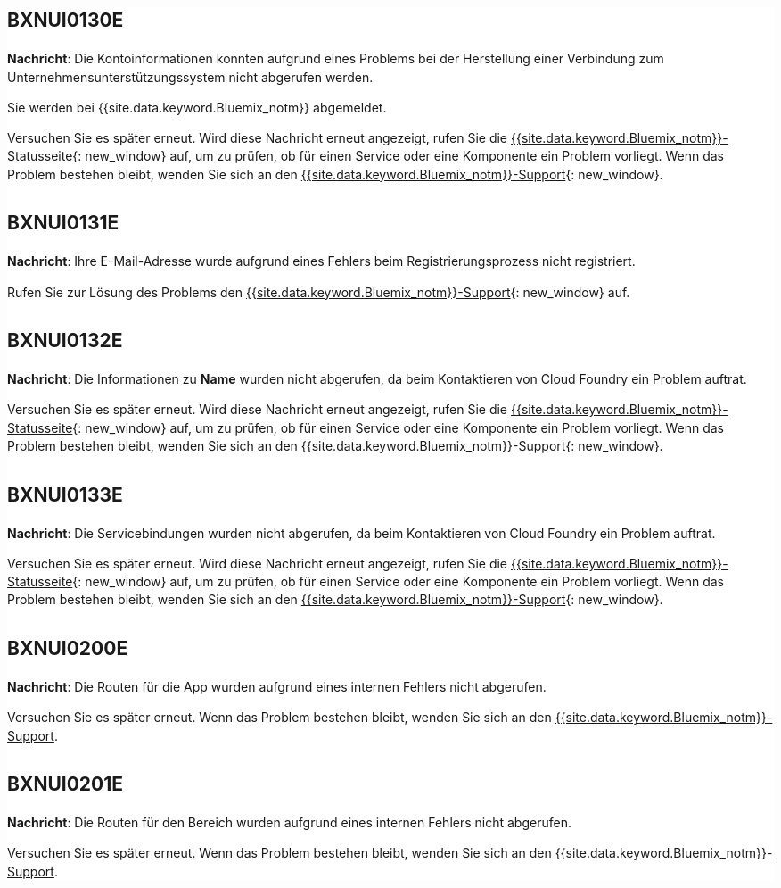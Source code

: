## BXNUI0130E
**Nachricht**: Die Kontoinformationen konnten aufgrund eines Problems bei der Herstellung einer Verbindung zum Unternehmensunterstützungssystem nicht abgerufen werden.

Sie werden bei {{site.data.keyword.Bluemix_notm}} abgemeldet.

Versuchen Sie es später erneut. Wird diese Nachricht erneut angezeigt, rufen Sie die [{{site.data.keyword.Bluemix_notm}}-Statusseite](https://developer.ibm.com/bluemix/support/#status){: new_window} auf, um zu prüfen, ob für einen Service oder eine Komponente ein Problem vorliegt. Wenn das Problem bestehen bleibt, wenden Sie sich an den [{{site.data.keyword.Bluemix_notm}}-Support](http://ibm.biz/bluemixsupport){: new_window}.

## BXNUI0131E
**Nachricht**: Ihre E-Mail-Adresse wurde aufgrund eines Fehlers beim Registrierungsprozess nicht registriert.

Rufen Sie zur Lösung des Problems den [{{site.data.keyword.Bluemix_notm}}-Support](http://ibm.biz/bluemixsupport){: new_window} auf.

## BXNUI0132E
**Nachricht**: Die Informationen zu __Name__ wurden nicht abgerufen, da beim Kontaktieren von Cloud Foundry ein Problem auftrat.

Versuchen Sie es später erneut. Wird diese Nachricht erneut angezeigt, rufen Sie die [{{site.data.keyword.Bluemix_notm}}-Statusseite](https://developer.ibm.com/bluemix/support/#status){: new_window} auf, um zu prüfen, ob für einen Service oder eine Komponente ein Problem vorliegt. Wenn das Problem bestehen bleibt, wenden Sie sich an den [{{site.data.keyword.Bluemix_notm}}-Support](http://ibm.biz/bluemixsupport){: new_window}.

## BXNUI0133E

**Nachricht**: Die Servicebindungen wurden nicht abgerufen, da beim Kontaktieren von Cloud Foundry ein Problem auftrat.

Versuchen Sie es später erneut. Wird diese Nachricht erneut angezeigt, rufen Sie die [{{site.data.keyword.Bluemix_notm}}-Statusseite](https://developer.ibm.com/bluemix/support/#status){: new_window} auf, um zu prüfen, ob für einen Service oder eine Komponente ein Problem vorliegt. Wenn das Problem bestehen bleibt, wenden Sie sich an den [{{site.data.keyword.Bluemix_notm}}-Support](http://ibm.biz/bluemixsupport){: new_window}.

## BXNUI0200E
**Nachricht**: Die Routen für die App wurden aufgrund eines internen Fehlers nicht abgerufen.

Versuchen Sie es später erneut. Wenn das Problem bestehen bleibt, wenden Sie sich an den <a href='http://ibm.biz/bluemixsupport' target='_blank'> {{site.data.keyword.Bluemix_notm}}-Support</a>.

## BXNUI0201E
**Nachricht**: Die Routen für den Bereich wurden aufgrund eines internen Fehlers nicht abgerufen.

Versuchen Sie es später erneut. Wenn das Problem bestehen bleibt, wenden Sie sich an den <a href='http://ibm.biz/bluemixsupport' target='_blank'> {{site.data.keyword.Bluemix_notm}}-Support</a>.
